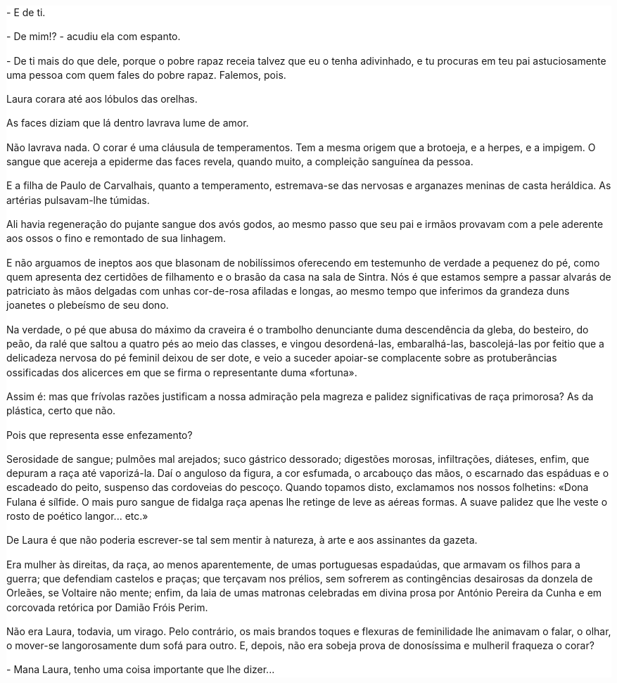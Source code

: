 \- E de ti.

\- De mim!? - acudiu ela com espanto.

\- De ti mais do que dele, porque o pobre rapaz receia talvez que eu o tenha adivinhado, e tu procuras em teu pai astuciosamente uma pessoa com quem fales do pobre rapaz. Falemos, pois.

 Laura corara até aos lóbulos das orelhas.

 As faces diziam que lá dentro lavrava lume de amor.

 Não lavrava nada. O corar é uma cláusula de temperamentos. Tem a mesma origem que a brotoeja, e a herpes, e a impigem. O sangue que acereja a epiderme das faces revela, quando muito, a compleição sanguínea da pessoa.

 E a filha de Paulo de Carvalhais, quanto a temperamento, estremava-se das nervosas e arganazes meninas de casta heráldica. As artérias pulsavam-lhe túmidas.

 Ali havia regeneração do pujante sangue dos avós godos, ao mesmo passo que seu pai e irmãos provavam com a pele aderente aos ossos o fino e remontado de sua linhagem.

 E não arguamos de ineptos aos que blasonam de nobilíssimos oferecendo em testemunho de verdade a pequenez do pé, como quem apresenta dez certidões de filhamento e o brasão da casa na sala de Sintra. Nós é que estamos sempre a passar alvarás de patriciato às mãos delgadas com unhas cor-de-rosa afiladas e longas, ao mesmo tempo que inferimos da grandeza duns joanetes o plebeísmo de seu dono.

 Na verdade, o pé que abusa do máximo da craveira é o trambolho denunciante duma descendência da gleba, do besteiro, do peão, da ralé que saltou a quatro pés ao meio das classes, e vingou desordená-las, embaralhá-las, bascolejá-las por feitio que a delicadeza nervosa do pé feminil deixou de ser dote, e veio a suceder apoiar-se complacente sobre as protuberâncias ossificadas dos alicerces em que se firma o representante duma «fortuna».

 Assim é: mas que frívolas razões justificam a nossa admiração pela magreza e palidez significativas de raça primorosa? As da plástica, certo que não.

 Pois que representa esse enfezamento?

 Serosidade de sangue; pulmões mal arejados; suco gástrico dessorado; digestões morosas, infiltrações, diáteses, enfim, que depuram a raça até vaporizá-la. Daí o anguloso da figura, a cor esfumada, o arcabouço das mãos, o escarnado das espáduas e o escadeado do peito, suspenso das cordoveias do pescoço. Quando topamos disto, exclamamos nos nossos folhetins: «Dona Fulana é sílfide. O mais puro sangue de fidalga raça apenas lhe retinge de leve as aéreas formas. A suave palidez que lhe veste o rosto de poético langor... etc.»

 De Laura é que não poderia escrever-se tal sem mentir à natureza, à arte e aos assinantes da gazeta.

 Era mulher às direitas, da raça, ao menos aparentemente, de umas portuguesas espadaúdas, que armavam os filhos para a guerra; que defendiam castelos e praças; que terçavam nos prélios, sem sofrerem as contingências desairosas da donzela de Orleães, se Voltaire não mente; enfim, da laia de umas matronas celebradas em divina prosa por António Pereira da Cunha e em corcovada retórica por Damião Fróis Perim.

 Não era Laura, todavia, um virago. Pelo contrário, os mais brandos toques e flexuras de feminilidade lhe animavam o falar, o olhar, o mover-se langorosamente dum sofá para outro. E, depois, não era sobeja prova de donosíssima e mulheril fraqueza o corar?

\- Mana Laura, tenho uma coisa importante que lhe dizer...

